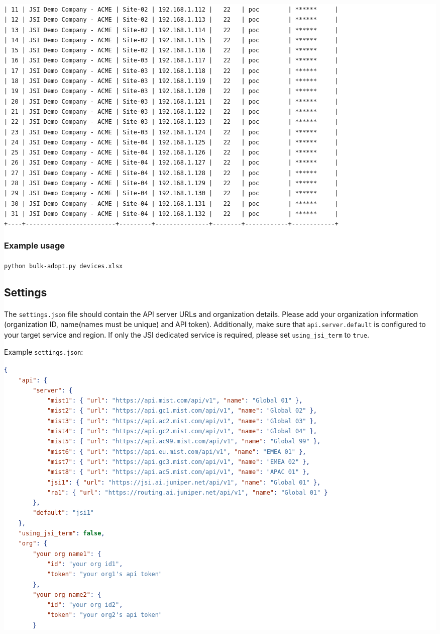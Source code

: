 ```
| 11 | JSI Demo Company - ACME | Site-02 | 192.168.1.112 |   22   | poc        | ******     |
| 12 | JSI Demo Company - ACME | Site-02 | 192.168.1.113 |   22   | poc        | ******     |
| 13 | JSI Demo Company - ACME | Site-02 | 192.168.1.114 |   22   | poc        | ******     |
| 14 | JSI Demo Company - ACME | Site-02 | 192.168.1.115 |   22   | poc        | ******     |
| 15 | JSI Demo Company - ACME | Site-02 | 192.168.1.116 |   22   | poc        | ******     |
| 16 | JSI Demo Company - ACME | Site-03 | 192.168.1.117 |   22   | poc        | ******     |
| 17 | JSI Demo Company - ACME | Site-03 | 192.168.1.118 |   22   | poc        | ******     |
| 18 | JSI Demo Company - ACME | Site-03 | 192.168.1.119 |   22   | poc        | ******     |
| 19 | JSI Demo Company - ACME | Site-03 | 192.168.1.120 |   22   | poc        | ******     |
| 20 | JSI Demo Company - ACME | Site-03 | 192.168.1.121 |   22   | poc        | ******     |
| 21 | JSI Demo Company - ACME | Site-03 | 192.168.1.122 |   22   | poc        | ******     |
| 22 | JSI Demo Company - ACME | Site-03 | 192.168.1.123 |   22   | poc        | ******     |
| 23 | JSI Demo Company - ACME | Site-03 | 192.168.1.124 |   22   | poc        | ******     |
| 24 | JSI Demo Company - ACME | Site-04 | 192.168.1.125 |   22   | poc        | ******     |
| 25 | JSI Demo Company - ACME | Site-04 | 192.168.1.126 |   22   | poc        | ******     |
| 26 | JSI Demo Company - ACME | Site-04 | 192.168.1.127 |   22   | poc        | ******     |
| 27 | JSI Demo Company - ACME | Site-04 | 192.168.1.128 |   22   | poc        | ******     |
| 28 | JSI Demo Company - ACME | Site-04 | 192.168.1.129 |   22   | poc        | ******     |
| 29 | JSI Demo Company - ACME | Site-04 | 192.168.1.130 |   22   | poc        | ******     |
| 30 | JSI Demo Company - ACME | Site-04 | 192.168.1.131 |   22   | poc        | ******     |
| 31 | JSI Demo Company - ACME | Site-04 | 192.168.1.132 |   22   | poc        | ******     |
+----+-------------------------+---------+---------------+--------+------------+------------+
```

### Example usage
```bash
python bulk-adopt.py devices.xlsx
```
## Settings
The `settings.json` file should contain the API server URLs and organization details. Please add your organization information (organization ID, name(names must be unique) and API token). Additionally, make sure that `api.server.default` is configured to your target service and region.
If only the JSI dedicated service is required, please set `using_jsi_term` to `true`.

Example `settings.json`:


```json
{
    "api": {
        "server": {
            "mist1": { "url": "https://api.mist.com/api/v1", "name": "Global 01" },
            "mist2": { "url": "https://api.gc1.mist.com/api/v1", "name": "Global 02" },
            "mist3": { "url": "https://api.ac2.mist.com/api/v1", "name": "Global 03" },
            "mist4": { "url": "https://api.gc2.mist.com/api/v1", "name": "Global 04" },
            "mist5": { "url": "https://api.ac99.mist.com/api/v1", "name": "Global 99" },
            "mist6": { "url": "https://api.eu.mist.com/api/v1", "name": "EMEA 01" },
            "mist7": { "url": "https://api.gc3.mist.com/api/v1", "name": "EMEA 02" },
            "mist8": { "url": "https://api.ac5.mist.com/api/v1", "name": "APAC 01" },
            "jsi1": { "url": "https://jsi.ai.juniper.net/api/v1", "name": "Global 01" },
            "ra1": { "url": "https://routing.ai.juniper.net/api/v1", "name": "Global 01" }
        },
        "default": "jsi1"
    },
    "using_jsi_term": false,
    "org": {
        "your org name1": {
            "id": "your org id1",
            "token": "your org1's api token"
        },
        "your org name2": {
            "id": "your org id2",
            "token": "your org2's api token"
        }
```